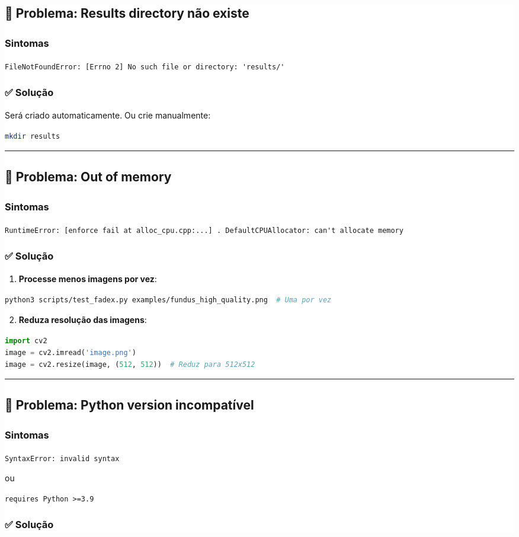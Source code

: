 ## 🚨 Problema: Results directory não existe

### Sintomas
```
FileNotFoundError: [Errno 2] No such file or directory: 'results/'
```

### ✅ Solução

Será criado automaticamente. Ou crie manualmente:

```bash
mkdir results
```

---

## 🚨 Problema: Out of memory

### Sintomas
```
RuntimeError: [enforce fail at alloc_cpu.cpp:...] . DefaultCPUAllocator: can't allocate memory
```

### ✅ Solução

1. **Processe menos imagens por vez**:
```bash
python3 scripts/test_fadex.py examples/fundus_high_quality.png  # Uma por vez
```

2. **Reduza resolução das imagens**:
```python
import cv2
image = cv2.imread('image.png')
image = cv2.resize(image, (512, 512))  # Reduz para 512x512
```

---

## 🚨 Problema: Python version incompatível

### Sintomas
```
SyntaxError: invalid syntax
```

ou

```
requires Python >=3.9
```

### ✅ Solução
